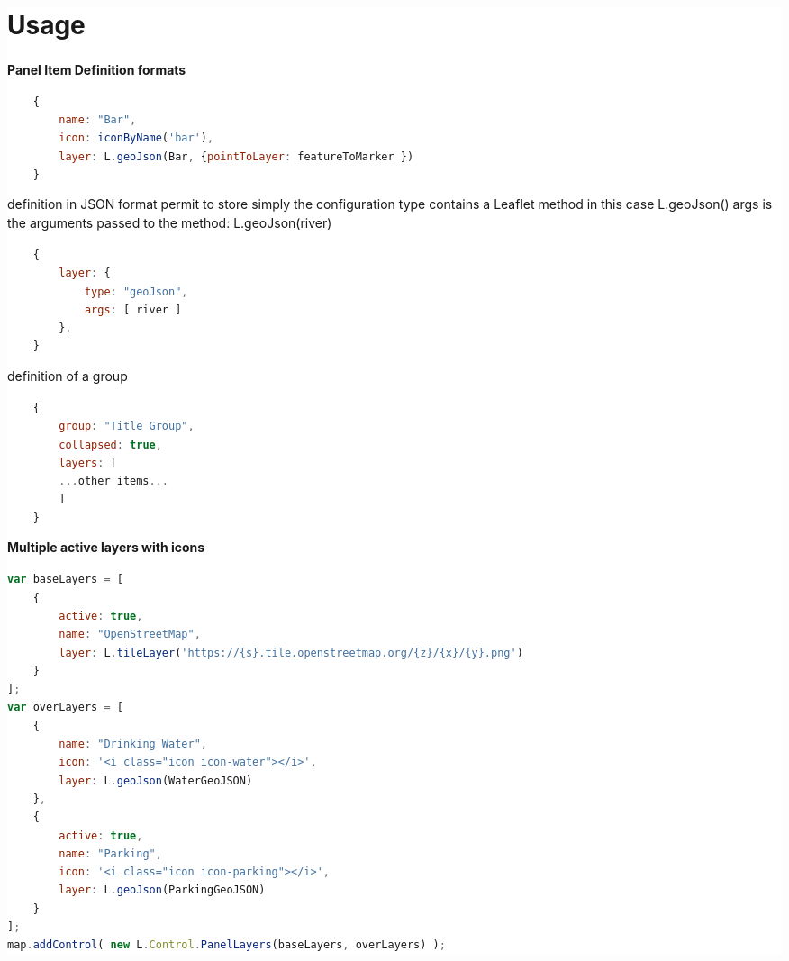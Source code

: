 # Usage

**Panel Item Definition formats**
```javascript
	{
		name: "Bar",
		icon: iconByName('bar'),
		layer: L.geoJson(Bar, {pointToLayer: featureToMarker })
	}
```
definition in JSON format permit to store simply the configuration
type contains a Leaflet method in this case L.geoJson()
args is the arguments passed to the method: L.geoJson(river)
```javascript
	{
		layer: {
			type: "geoJson",
			args: [ river ]
		},
	}
```
definition of a group

```javascript
	{
		group: "Title Group",
		collapsed: true,
		layers: [
		...other items...
		]
	}
```

**Multiple active layers with icons**
```javascript
var baseLayers = [
	{
		active: true,
		name: "OpenStreetMap",
		layer: L.tileLayer('https://{s}.tile.openstreetmap.org/{z}/{x}/{y}.png')
	}
];
var overLayers = [
	{
		name: "Drinking Water",
		icon: '<i class="icon icon-water"></i>',
		layer: L.geoJson(WaterGeoJSON)
	},
	{
		active: true,
		name: "Parking",
		icon: '<i class="icon icon-parking"></i>',
		layer: L.geoJson(ParkingGeoJSON)
	}
];
map.addControl( new L.Control.PanelLayers(baseLayers, overLayers) );
```

